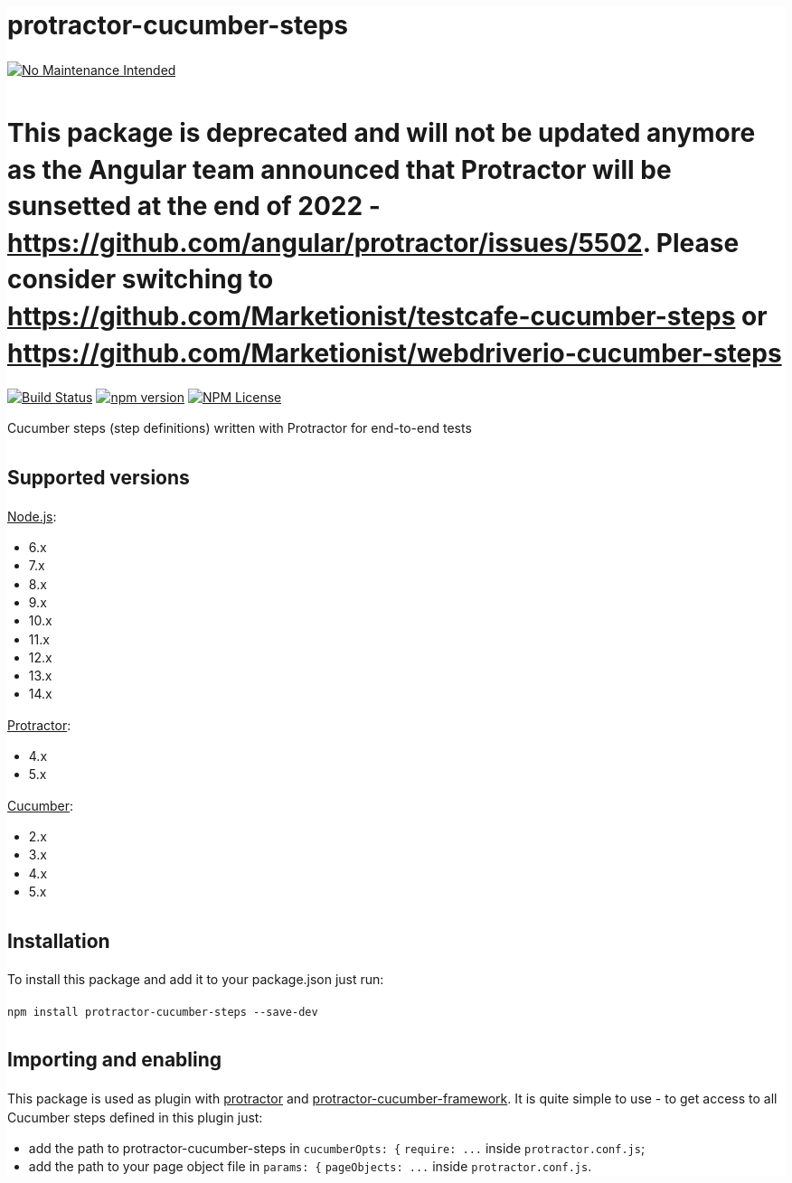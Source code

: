 # protractor-cucumber-steps

[![No Maintenance Intended](http://unmaintained.tech/badge.svg)](http://unmaintained.tech/)

# This package is deprecated and will not be updated anymore as the Angular team announced that Protractor will be sunsetted at the end of 2022 - https://github.com/angular/protractor/issues/5502. Please consider switching to https://github.com/Marketionist/testcafe-cucumber-steps or https://github.com/Marketionist/webdriverio-cucumber-steps

[![Build Status](https://travis-ci.org/Marketionist/protractor-cucumber-steps.svg?branch=master)](https://travis-ci.org/Marketionist/protractor-cucumber-steps)
[![npm version](https://img.shields.io/npm/v/protractor-cucumber-steps.svg)](https://www.npmjs.com/package/protractor-cucumber-steps)
[![NPM License](https://img.shields.io/npm/l/protractor-cucumber-steps.svg)](https://github.com/Marketionist/protractor-cucumber-steps/blob/master/LICENSE)

Cucumber steps (step definitions) written with Protractor for end-to-end tests

## Supported versions
[Node.js](http://nodejs.org/):
- 6.x
- 7.x
- 8.x
- 9.x
- 10.x
- 11.x
- 12.x
- 13.x
- 14.x

[Protractor](https://www.npmjs.com/package/protractor):
- 4.x
- 5.x

[Cucumber](https://www.npmjs.com/package/cucumber):
- 2.x
- 3.x
- 4.x
- 5.x

## Installation
To install this package and add it to your package.json just run:
```
npm install protractor-cucumber-steps --save-dev
```

## Importing and enabling
This package is used as plugin with
[protractor](https://www.npmjs.com/package/protractor) and
[protractor-cucumber-framework](https://www.npmjs.com/package/protractor-cucumber-framework).
It is quite simple to use - to get access to all Cucumber steps defined in this
plugin just:
- add the path to protractor-cucumber-steps in `cucumberOpts: {` `require: ...` inside `protractor.conf.js`;
- add the path to your page object file in `params: {` `pageObjects: ...` inside `protractor.conf.js`.
